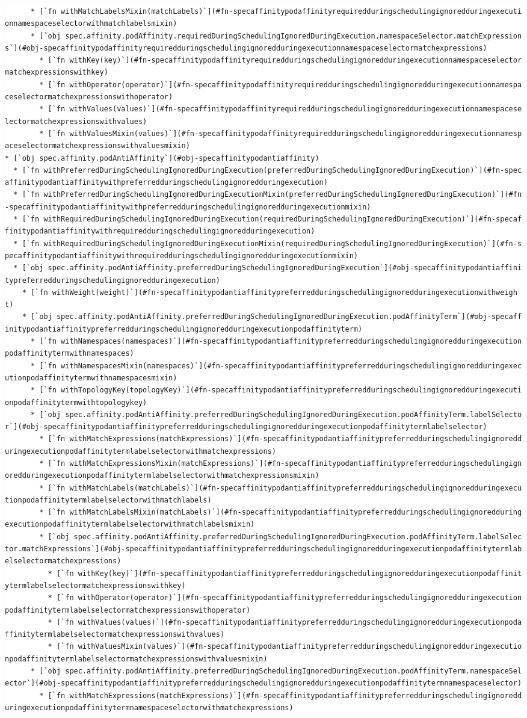           * [`fn withMatchLabelsMixin(matchLabels)`](#fn-specaffinitypodaffinityrequiredduringschedulingignoredduringexecutionnamespaceselectorwithmatchlabelsmixin)
          * [`obj spec.affinity.podAffinity.requiredDuringSchedulingIgnoredDuringExecution.namespaceSelector.matchExpressions`](#obj-specaffinitypodaffinityrequiredduringschedulingignoredduringexecutionnamespaceselectormatchexpressions)
            * [`fn withKey(key)`](#fn-specaffinitypodaffinityrequiredduringschedulingignoredduringexecutionnamespaceselectormatchexpressionswithkey)
            * [`fn withOperator(operator)`](#fn-specaffinitypodaffinityrequiredduringschedulingignoredduringexecutionnamespaceselectormatchexpressionswithoperator)
            * [`fn withValues(values)`](#fn-specaffinitypodaffinityrequiredduringschedulingignoredduringexecutionnamespaceselectormatchexpressionswithvalues)
            * [`fn withValuesMixin(values)`](#fn-specaffinitypodaffinityrequiredduringschedulingignoredduringexecutionnamespaceselectormatchexpressionswithvaluesmixin)
    * [`obj spec.affinity.podAntiAffinity`](#obj-specaffinitypodantiaffinity)
      * [`fn withPreferredDuringSchedulingIgnoredDuringExecution(preferredDuringSchedulingIgnoredDuringExecution)`](#fn-specaffinitypodantiaffinitywithpreferredduringschedulingignoredduringexecution)
      * [`fn withPreferredDuringSchedulingIgnoredDuringExecutionMixin(preferredDuringSchedulingIgnoredDuringExecution)`](#fn-specaffinitypodantiaffinitywithpreferredduringschedulingignoredduringexecutionmixin)
      * [`fn withRequiredDuringSchedulingIgnoredDuringExecution(requiredDuringSchedulingIgnoredDuringExecution)`](#fn-specaffinitypodantiaffinitywithrequiredduringschedulingignoredduringexecution)
      * [`fn withRequiredDuringSchedulingIgnoredDuringExecutionMixin(requiredDuringSchedulingIgnoredDuringExecution)`](#fn-specaffinitypodantiaffinitywithrequiredduringschedulingignoredduringexecutionmixin)
      * [`obj spec.affinity.podAntiAffinity.preferredDuringSchedulingIgnoredDuringExecution`](#obj-specaffinitypodantiaffinitypreferredduringschedulingignoredduringexecution)
        * [`fn withWeight(weight)`](#fn-specaffinitypodantiaffinitypreferredduringschedulingignoredduringexecutionwithweight)
        * [`obj spec.affinity.podAntiAffinity.preferredDuringSchedulingIgnoredDuringExecution.podAffinityTerm`](#obj-specaffinitypodantiaffinitypreferredduringschedulingignoredduringexecutionpodaffinityterm)
          * [`fn withNamespaces(namespaces)`](#fn-specaffinitypodantiaffinitypreferredduringschedulingignoredduringexecutionpodaffinitytermwithnamespaces)
          * [`fn withNamespacesMixin(namespaces)`](#fn-specaffinitypodantiaffinitypreferredduringschedulingignoredduringexecutionpodaffinitytermwithnamespacesmixin)
          * [`fn withTopologyKey(topologyKey)`](#fn-specaffinitypodantiaffinitypreferredduringschedulingignoredduringexecutionpodaffinitytermwithtopologykey)
          * [`obj spec.affinity.podAntiAffinity.preferredDuringSchedulingIgnoredDuringExecution.podAffinityTerm.labelSelector`](#obj-specaffinitypodantiaffinitypreferredduringschedulingignoredduringexecutionpodaffinitytermlabelselector)
            * [`fn withMatchExpressions(matchExpressions)`](#fn-specaffinitypodantiaffinitypreferredduringschedulingignoredduringexecutionpodaffinitytermlabelselectorwithmatchexpressions)
            * [`fn withMatchExpressionsMixin(matchExpressions)`](#fn-specaffinitypodantiaffinitypreferredduringschedulingignoredduringexecutionpodaffinitytermlabelselectorwithmatchexpressionsmixin)
            * [`fn withMatchLabels(matchLabels)`](#fn-specaffinitypodantiaffinitypreferredduringschedulingignoredduringexecutionpodaffinitytermlabelselectorwithmatchlabels)
            * [`fn withMatchLabelsMixin(matchLabels)`](#fn-specaffinitypodantiaffinitypreferredduringschedulingignoredduringexecutionpodaffinitytermlabelselectorwithmatchlabelsmixin)
            * [`obj spec.affinity.podAntiAffinity.preferredDuringSchedulingIgnoredDuringExecution.podAffinityTerm.labelSelector.matchExpressions`](#obj-specaffinitypodantiaffinitypreferredduringschedulingignoredduringexecutionpodaffinitytermlabelselectormatchexpressions)
              * [`fn withKey(key)`](#fn-specaffinitypodantiaffinitypreferredduringschedulingignoredduringexecutionpodaffinitytermlabelselectormatchexpressionswithkey)
              * [`fn withOperator(operator)`](#fn-specaffinitypodantiaffinitypreferredduringschedulingignoredduringexecutionpodaffinitytermlabelselectormatchexpressionswithoperator)
              * [`fn withValues(values)`](#fn-specaffinitypodantiaffinitypreferredduringschedulingignoredduringexecutionpodaffinitytermlabelselectormatchexpressionswithvalues)
              * [`fn withValuesMixin(values)`](#fn-specaffinitypodantiaffinitypreferredduringschedulingignoredduringexecutionpodaffinitytermlabelselectormatchexpressionswithvaluesmixin)
          * [`obj spec.affinity.podAntiAffinity.preferredDuringSchedulingIgnoredDuringExecution.podAffinityTerm.namespaceSelector`](#obj-specaffinitypodantiaffinitypreferredduringschedulingignoredduringexecutionpodaffinitytermnamespaceselector)
            * [`fn withMatchExpressions(matchExpressions)`](#fn-specaffinitypodantiaffinitypreferredduringschedulingignoredduringexecutionpodaffinitytermnamespaceselectorwithmatchexpressions)